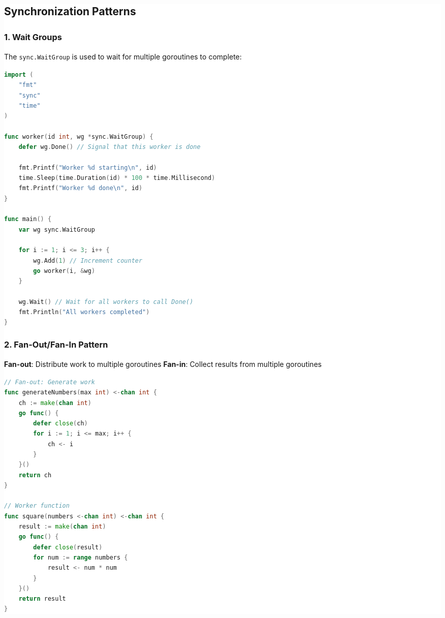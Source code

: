 
## Synchronization Patterns

### 1. Wait Groups

The `sync.WaitGroup` is used to wait for multiple goroutines to complete:

```go
import (
    "fmt"
    "sync"
    "time"
)

func worker(id int, wg *sync.WaitGroup) {
    defer wg.Done() // Signal that this worker is done
    
    fmt.Printf("Worker %d starting\n", id)
    time.Sleep(time.Duration(id) * 100 * time.Millisecond)
    fmt.Printf("Worker %d done\n", id)
}

func main() {
    var wg sync.WaitGroup
    
    for i := 1; i <= 3; i++ {
        wg.Add(1) // Increment counter
        go worker(i, &wg)
    }
    
    wg.Wait() // Wait for all workers to call Done()
    fmt.Println("All workers completed")
}
```

### 2. Fan-Out/Fan-In Pattern

**Fan-out**: Distribute work to multiple goroutines
**Fan-in**: Collect results from multiple goroutines

```go
// Fan-out: Generate work
func generateNumbers(max int) <-chan int {
    ch := make(chan int)
    go func() {
        defer close(ch)
        for i := 1; i <= max; i++ {
            ch <- i
        }
    }()
    return ch
}

// Worker function
func square(numbers <-chan int) <-chan int {
    result := make(chan int)
    go func() {
        defer close(result)
        for num := range numbers {
            result <- num * num
        }
    }()
    return result
}

```